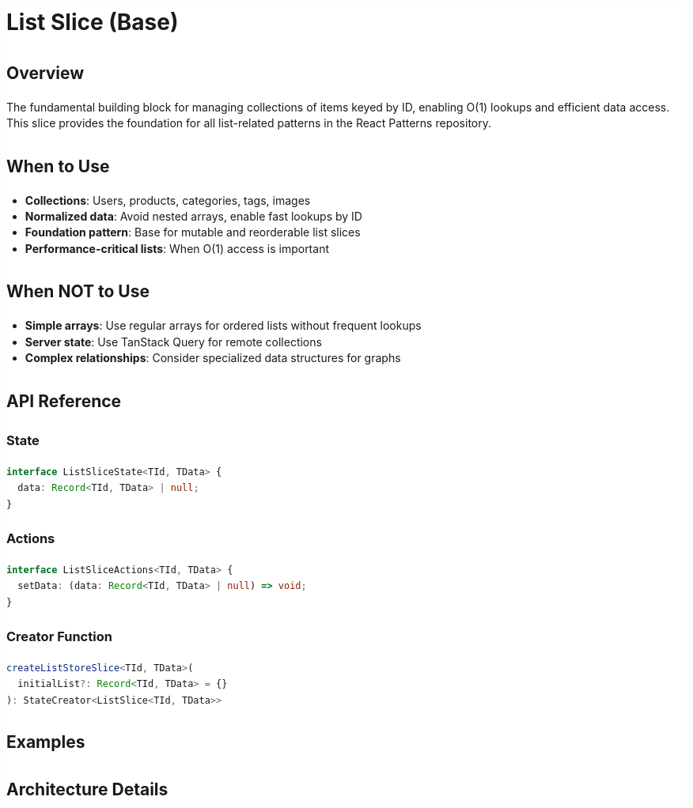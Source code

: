 # List Slice (Base)

## Overview

The fundamental building block for managing collections of items keyed by ID, enabling O(1) lookups and efficient data access. This slice provides the foundation for all list-related patterns in the React Patterns repository.

## When to Use

- **Collections**: Users, products, categories, tags, images
- **Normalized data**: Avoid nested arrays, enable fast lookups by ID
- **Foundation pattern**: Base for mutable and reorderable list slices
- **Performance-critical lists**: When O(1) access is important

## When NOT to Use

- **Simple arrays**: Use regular arrays for ordered lists without frequent lookups
- **Server state**: Use TanStack Query for remote collections
- **Complex relationships**: Consider specialized data structures for graphs

## API Reference

### State

```ts
interface ListSliceState<TId, TData> {
  data: Record<TId, TData> | null;
}
```

### Actions

```ts
interface ListSliceActions<TId, TData> {
  setData: (data: Record<TId, TData> | null) => void;
}
```

### Creator Function

```ts
createListStoreSlice<TId, TData>(
  initialList?: Record<TId, TData> = {}
): StateCreator<ListSlice<TId, TData>>
```

## Examples

## Architecture Details
